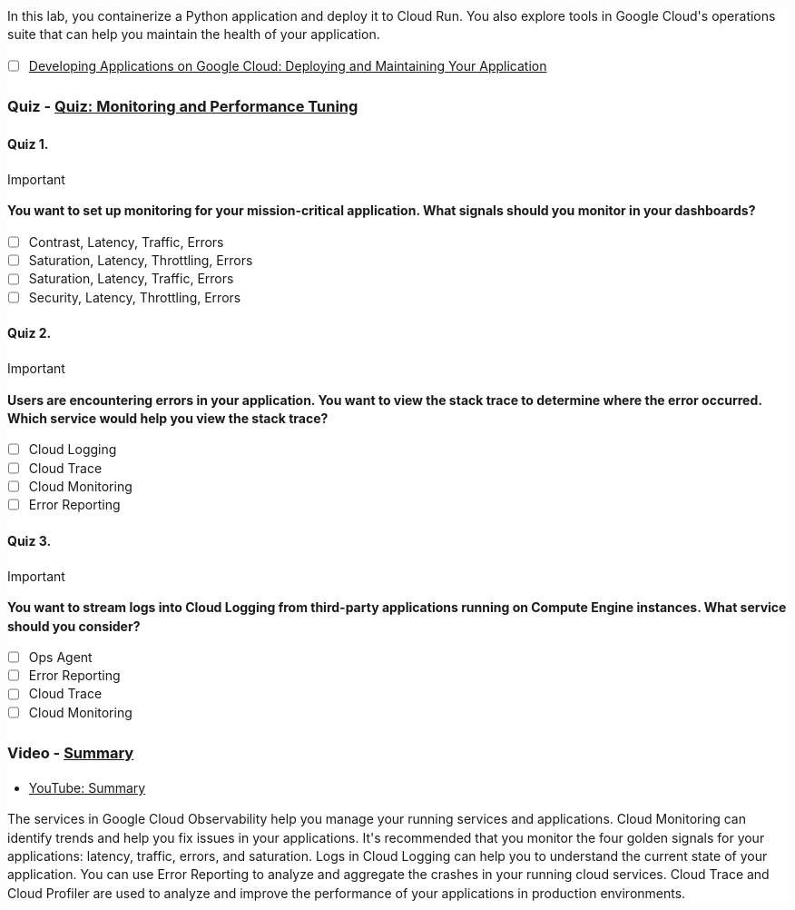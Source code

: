 In this lab, you containerize a Python application and deploy it to Cloud Run. You also explore tools in Google Cloud's operations suite that can help you maintain the health of your application.

* [ ] [Developing Applications on Google Cloud: Deploying and Maintaining Your Application](../labs/Developing-Applications-on-Google-Cloud-Deploying-and-Maintaining-Your-Application.md)

### Quiz - [Quiz: Monitoring and Performance Tuning](https://www.cloudskillsboost.google/course_templates/874/quizzes/520647)

#### Quiz 1.

> [!important]
> **You want to set up monitoring for your mission-critical application. What signals should you monitor in your dashboards?**
>
> * [ ] Contrast, Latency, Traffic, Errors
> * [ ] Saturation, Latency, Throttling, Errors
> * [ ] Saturation, Latency, Traffic, Errors
> * [ ] Security, Latency, Throttling, Errors

#### Quiz 2.

> [!important]
> **Users are encountering errors in your application. You want to view the stack trace to determine where the error occurred. Which service would help you view the stack trace?**
>
> * [ ] Cloud Logging
> * [ ] Cloud Trace
> * [ ] Cloud Monitoring
> * [ ] Error Reporting

#### Quiz 3.

> [!important]
> **You want to stream logs into Cloud Logging from third-party applications running on Compute Engine instances. What service should you consider?**
>
> * [ ] Ops Agent
> * [ ] Error Reporting
> * [ ] Cloud Trace
> * [ ] Cloud Monitoring

### Video - [Summary](https://www.cloudskillsboost.google/course_templates/874/video/520648)

* [YouTube: Summary](https://www.youtube.com/watch?v=4vEhStsM77s)

The services in Google Cloud Observability help you manage your running services and applications. Cloud Monitoring can identify trends and help you fix issues in your applications. It's recommended that you monitor the four golden signals for your applications: latency, traffic, errors, and saturation. Logs in Cloud Logging can help you to understand the current state of your application. You can use Error Reporting to analyze and aggregate the crashes in your running cloud services. Cloud Trace and Cloud Profiler are used to analyze and improve the performance of your applications in production environments.
